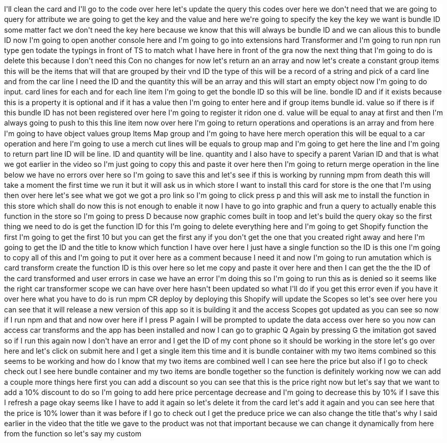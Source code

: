 I'll clean the card and I'll go to the code over here let's update the query this codes over here we don't need that we are going to query for attribute we are going to get the key and the value and here we're going to specify the key the key we want is bundle ID some matter fact we don't need the key here because we know that this will always be bundle ID and we can alious this to bundle ID now I'm going to open another console here
and I'm going to go into extensions hard Transformer and I'm going to run npn run type gen todate the typings in front of TS to match what I have here in front of the gra now the next thing that I'm going to do is delete this because I don't need this Con no changes for now let's return an an array and now
let's create a constant group items this will be the items that will that are grouped by their vnd ID the type of this will be a record of a string and pick of a card line and from the car line I need the ID and the quantity this will be an array and this will start an empty object now I'm going to do input. card lines for each
and for each line item I'm going to get the bondle ID so this will be line. bondle ID and if it exists because this is a property it is optional and if it has a value then I'm going to enter here and if group items bundle id. value so if there is if this bundle ID has not been registered over here I'm going to register it ridon one
d. value will be equal to anay at first and then I'm always going to push to this this line item now over here I'm going to return operations and operations is an array and from here I'm going to have object values group Items Map
group and I'm going to have here merch operation this will be equal to a car operation and here I'm going to use a merch cut lines will be equals to group map and I'm going to get here the line and I'm going to return part line ID will be line. ID and quantity
will be line. quantity and I also have to specify a parent Varian ID and that is what we got earlier in the video so I'm just going to copy this and paste it over here then I'm going to return merge operation in the line below we have no errors over here so I'm going to save this and let's see if this is working by running mpm from death
this will take a moment the first time we run it but it will ask us in which store I want to install this card for store is the one that I'm using then over here let's see what we got we got a pro link so I'm going to click press p and this will ask me to install the function in this
store which shall do now this is not enough to enable it now I have to go into graphic and frun a query to actually enable this function in the store so I'm going to press D because now graphic comes built in toop and let's build the query okay so the first thing we need to do is get the function ID for this I'm going to delete everything here and I'm going to get Shopify function
the first I'm going to get the first 10 but you can get the first any if you don't get the one that you created right away and here I'm going to get the ID and the title to know which function I have over here I just have a single function so the ID is this one I'm going to copy all of this and I'm going to put it over here as a comment because I need it and now I'm going to run amutation
which is card transform create the function ID is this over here so let me copy and paste it over here and then I can get the the the ID of the card transformed and user errors in case we have an error I'm doing this so I'm going to run this as is denied so it seems like the right car transformer scope
we can have over here hasn't been updated so what I'll do if you get this error even if you have it over here what you have to do is run mpm CR deploy by deploying this Shopify will update the Scopes so let's see over here you can see that it will release a new version of this app so it is building it
and the access Scopes got updated as you can see so now if I run npm and that and now over here if I press P again I will be prompted to update the data access over here so you now can access car transforms and the app has been installed and now I can go to graphic Q
Again by pressing G the imitation got saved so if I run this again now I don't have an error and I get the ID of my cont phone so it should be working in the store let's go over here and let's click on submit here and I get a single item this time and it is bundle container with my two items combined so this seems to be working and how do I know that my two items are combined well I can see here the price but also if I go to check
check out I see here bundle container and my two items are bondle together so the function is definitely working now we can add a couple more things here first you can add a discount so you can see that this is the price right now but let's say that we want to add a 10% discount to do so I'm going to add here price percentage decrease and I'm going to decrease this by 10% if I save this I refresh a page
okay seems like I have to add it again so let's delete it from the card let's add it again and you can see here that the price is 10% lower than it was before if I go to check out I get the preduce price we can also change the title that's why I said earlier in the video that the title we gave to the product was not that important because we can change it dynamically from here from the function so let's say my custom